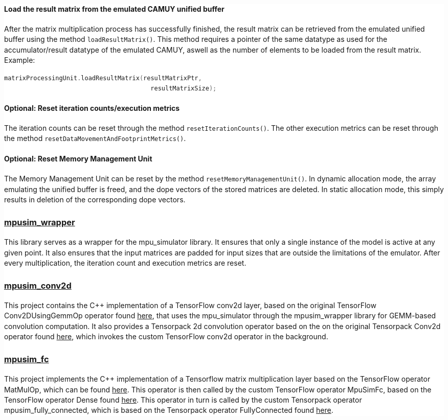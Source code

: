 #### Load the result matrix from the emulated CAMUY unified buffer

After the matrix multiplication process has successfully finished, the result matrix can be retrieved from the emulated unified buffer using the method `loadResultMatrix()`. This method requires a pointer of the same datatype as used for the accumulator/result datatype of the emulated CAMUY, aswell as the number of elements to be loaded from the result matrix.
Example:

```cpp
matrixProcessingUnit.loadResultMatrix(resultMatrixPtr,
                                        resultMatrixSize);
```

#### Optional: Reset iteration counts/execution metrics

The iteration counts can be reset through the method `resetIterationCounts()`. The other execution metrics can be reset through the method `resetDataMovementAndFootprintMetrics()`.

#### Optional: Reset Memory Management Unit

The Memory Management Unit can be reset by the method `resetMemoryManagementUnit()`. In dynamic allocation mode, the array emulating the unified buffer is freed, and the dope vectors of the stored matrices are deleted. In static allocation mode, this simply results in deletion of the corresponding dope vectors.

### [mpusim_wrapper](mpusim_wrapper/)

This library serves as a wrapper for the mpu_simulator library. It ensures that only a single instance of the model is active at any given point. It also ensures that the input matrices are padded for input sizes that are outside the limitations of the emulator. After every multiplication, the iteration count and execution metrics are reset.

### [mpusim_conv2d](mpusim_conv2d/)

This project contains the C++ implementation of a TensorFlow conv2d layer, based on the original TensorFlow Conv2DUsingGemmOp operator found [here](https://github.com/tensorflow/tensorflow/blob/r1.13/tensorflow/core/kernels/conv_ops_using_gemm.cc), that uses the mpu_simulator through the mpusim_wrapper library for GEMM-based convolution computation. It also provides a Tensorpack 2d convolution operator based on the on the original Tensorpack Conv2d operator found [here](https://github.com/tensorpack/tensorpack/blob/master/tensorpack/models/conv2d.py), which invokes the custom TensorFlow conv2d operator in the background.

### [mpusim_fc](mpusim_fc/)

This project implements the C++ implementation of a Tensorflow matrix multiplication layer based on the TensorFlow operator MatMulOp, which can be found [here](https://github.com/tensorflow/tensorflow/blob/r1.13/tensorflow/core/kernels/matmul_op.cc). This operator is then called by the custom TensorFlow operator MpuSimFc, based on the TensorFlow operator Dense found [here](https://github.com/tensorflow/tensorflow/blob/r1.13/tensorflow/python/keras/layers/core.py). This operator in turn is called by the custom Tensorpack operator mpusim_fully_connected, which is based on the Tensorpack operator FullyConnected found [here](https://github.com/tensorpack/tensorpack/blob/master/tensorpack/models/fc.py).
